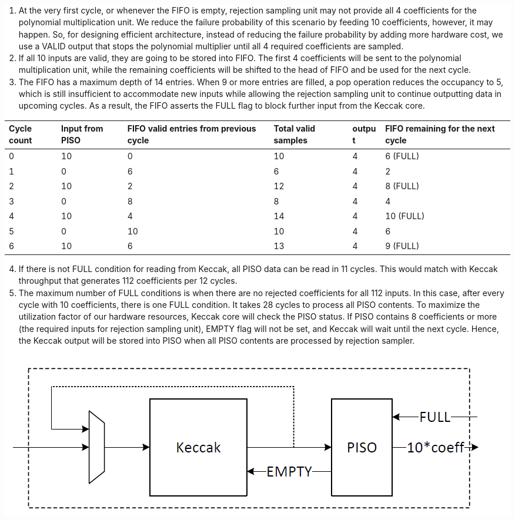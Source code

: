 1) At the very first cycle, or whenever the FIFO is empty, rejection sampling unit may not provide all 4 coefficients for the polynomial multiplication unit. We reduce the failure probability of this scenario by feeding 10 coefficients, however, it may happen. So, for designing efficient architecture, instead of reducing the failure probability by adding more hardware cost, we use a VALID output that stops the polynomial multiplier until all 4 required coefficients are sampled.  
2) If all 10 inputs are valid, they are going to be stored into FIFO. The first 4 coefficients will be sent to the polynomial multiplication unit, while the remaining coefficients will be shifted to the head of FIFO and be used for the next cycle.  
3) The FIFO has a maximum depth of 14 entries. When 9 or more entries are filled, a pop operation reduces the occupancy to 5, which is still insufficient to accommodate new inputs while allowing the rejection sampling unit to continue outputting data in upcoming cycles. As a result, the FIFO asserts the FULL flag to block further input from the Keccak core.

| Cycle count | Input from PISO | FIFO valid entries from previous cycle | Total valid samples | output | FIFO remaining for the next cycle |
| :---------- | :-------------- | :------------------------------------- | :------------------ | :----- | :-------------------------------- |
| 0           | 10              | 0                                      | 10                  | 4      | 6 (FULL)                          |
| 1           | 0               | 6                                      | 6                   | 4      | 2                                 |
| 2           | 10              | 2                                      | 12                  | 4      | 8 (FULL)                          |
| 3           | 0               | 8                                      | 8                   | 4      | 4                                 |
| 4           | 10              | 4                                      | 14                  | 4      | 10 (FULL)                         |
| 5           | 0               | 10                                     | 10                  | 4      | 6                                 |
| 6           | 10              | 6                                      | 13                  | 4      | 9 (FULL)                          |

4) If there is not FULL condition for reading from Keccak, all PISO data can be read in 11 cycles. This would match with Keccak throughput that generates 112 coefficients per 12 cycles.  
5) The maximum number of FULL conditions is when there are no rejected coefficients for all 112 inputs. In this case, after every cycle with 10 coefficients, there is one FULL condition. It takes 28 cycles to process all PISO contents. To maximize the utilization factor of our hardware resources, Keccak core will check the PISO status. If PISO contains 8 coefficients or more (the required inputs for rejection sampling unit), EMPTY flag will not be set, and Keccak will wait until the next cycle. Hence, the Keccak output will be stored into PISO when all PISO contents are processed by rejection sampler.

![](./images/MLKEM/image10.png)
